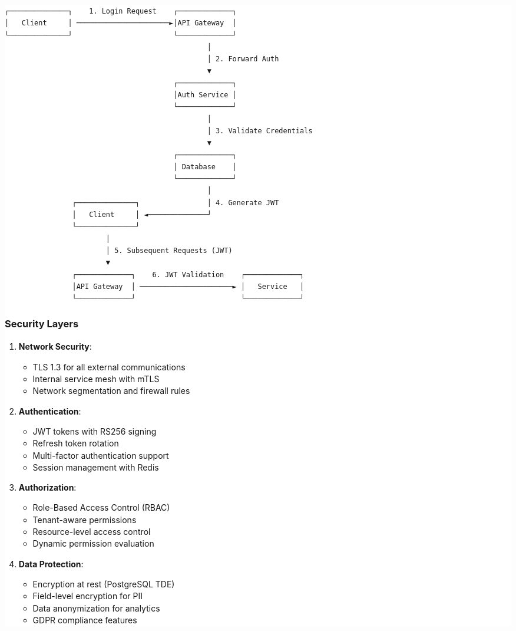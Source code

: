 ```text
┌──────────────┐    1. Login Request    ┌─────────────┐
│   Client     │ ──────────────────────►│API Gateway  │
└──────────────┘                        └─────────────┘
                                                │
                                                │ 2. Forward Auth
                                                ▼
                                        ┌─────────────┐
                                        │Auth Service │
                                        └─────────────┘
                                                │
                                                │ 3. Validate Credentials
                                                ▼
                                        ┌─────────────┐
                                        │ Database    │
                                        └─────────────┘
                                                │
                ┌──────────────┐                │ 4. Generate JWT
                │   Client     │ ◄──────────────┘
                └──────────────┘
                        │
                        │ 5. Subsequent Requests (JWT)
                        ▼
                ┌─────────────┐    6. JWT Validation    ┌─────────────┐
                │API Gateway  │ ──────────────────────► │   Service   │
                └─────────────┘                         └─────────────┘
```

### Security Layers

1. **Network Security**:
   - TLS 1.3 for all external communications
   - Internal service mesh with mTLS
   - Network segmentation and firewall rules

2. **Authentication**:
   - JWT tokens with RS256 signing
   - Refresh token rotation
   - Multi-factor authentication support
   - Session management with Redis

3. **Authorization**:
   - Role-Based Access Control (RBAC)
   - Tenant-aware permissions
   - Resource-level access control
   - Dynamic permission evaluation

4. **Data Protection**:
   - Encryption at rest (PostgreSQL TDE)
   - Field-level encryption for PII
   - Data anonymization for analytics
   - GDPR compliance features
